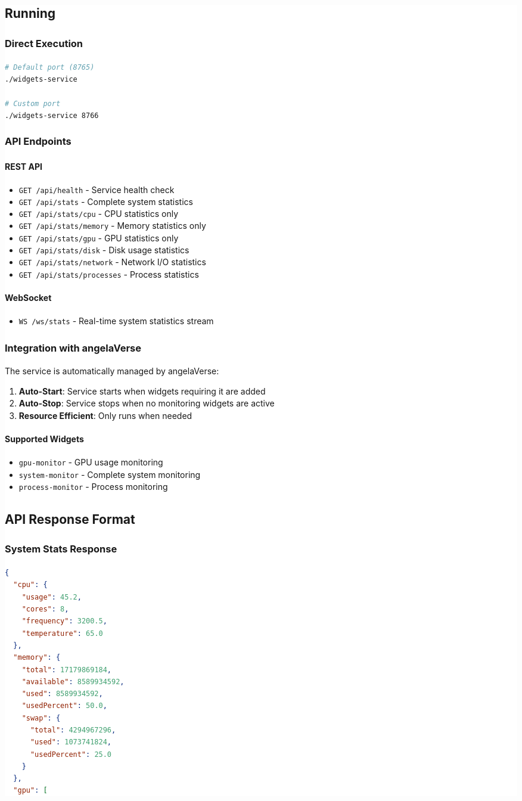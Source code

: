 ## Running

### Direct Execution
```bash
# Default port (8765)
./widgets-service

# Custom port
./widgets-service 8766
```

### API Endpoints

#### REST API
- `GET /api/health` - Service health check
- `GET /api/stats` - Complete system statistics
- `GET /api/stats/cpu` - CPU statistics only
- `GET /api/stats/memory` - Memory statistics only
- `GET /api/stats/gpu` - GPU statistics only
- `GET /api/stats/disk` - Disk usage statistics
- `GET /api/stats/network` - Network I/O statistics
- `GET /api/stats/processes` - Process statistics


#### WebSocket
- `WS /ws/stats` - Real-time system statistics stream

### Integration with angelaVerse

The service is automatically managed by angelaVerse:

1. **Auto-Start**: Service starts when widgets requiring it are added
2. **Auto-Stop**: Service stops when no monitoring widgets are active
3. **Resource Efficient**: Only runs when needed

#### Supported Widgets
- `gpu-monitor` - GPU usage monitoring
- `system-monitor` - Complete system monitoring
- `process-monitor` - Process monitoring

## API Response Format

### System Stats Response
```json
{
  "cpu": {
    "usage": 45.2,
    "cores": 8,
    "frequency": 3200.5,
    "temperature": 65.0
  },
  "memory": {
    "total": 17179869184,
    "available": 8589934592,
    "used": 8589934592,
    "usedPercent": 50.0,
    "swap": {
      "total": 4294967296,
      "used": 1073741824,
      "usedPercent": 25.0
    }
  },
  "gpu": [
```